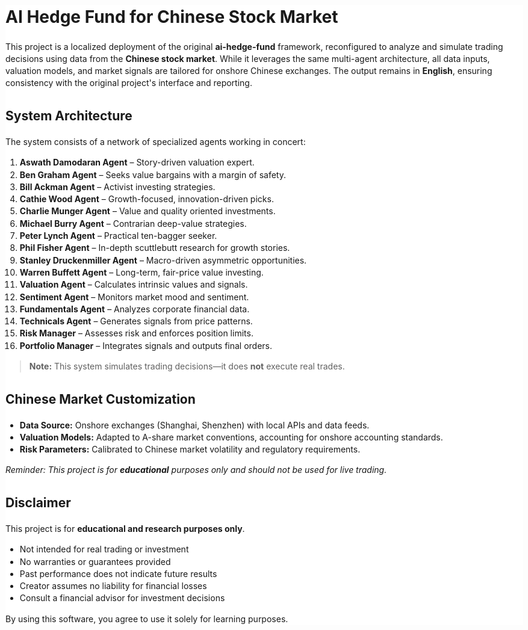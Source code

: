 # AI Hedge Fund for Chinese Stock Market

This project is a localized deployment of the original **ai-hedge-fund** framework, reconfigured to analyze and simulate trading decisions using data from the **Chinese stock market**. While it leverages the same multi-agent architecture, all data inputs, valuation models, and market signals are tailored for onshore Chinese exchanges. The output remains in **English**, ensuring consistency with the original project's interface and reporting.

## System Architecture

The system consists of a network of specialized agents working in concert:

1. **Aswath Damodaran Agent** – Story-driven valuation expert.
2. **Ben Graham Agent** – Seeks value bargains with a margin of safety.
3. **Bill Ackman Agent** – Activist investing strategies.
4. **Cathie Wood Agent** – Growth-focused, innovation-driven picks.
5. **Charlie Munger Agent** – Value and quality oriented investments.
6. **Michael Burry Agent** – Contrarian deep-value strategies.
7. **Peter Lynch Agent** – Practical ten-bagger seeker.
8. **Phil Fisher Agent** – In-depth scuttlebutt research for growth stories.
9. **Stanley Druckenmiller Agent** – Macro-driven asymmetric opportunities.
10. **Warren Buffett Agent** – Long-term, fair-price value investing.
11. **Valuation Agent** – Calculates intrinsic values and signals.
12. **Sentiment Agent** – Monitors market mood and sentiment.
13. **Fundamentals Agent** – Analyzes corporate financial data.
14. **Technicals Agent** – Generates signals from price patterns.
15. **Risk Manager** – Assesses risk and enforces position limits.
16. **Portfolio Manager** – Integrates signals and outputs final orders.

> **Note:** This system simulates trading decisions—it does **not** execute real trades.

## Chinese Market Customization

* **Data Source:** Onshore exchanges (Shanghai, Shenzhen) with local APIs and data feeds.
* **Valuation Models:** Adapted to A-share market conventions, accounting for onshore accounting standards.
* **Risk Parameters:** Calibrated to Chinese market volatility and regulatory requirements.

*Reminder: This project is for **educational** purposes only and should not be used for live trading.*

## Disclaimer

This project is for **educational and research purposes only**.

- Not intended for real trading or investment
- No warranties or guarantees provided
- Past performance does not indicate future results
- Creator assumes no liability for financial losses
- Consult a financial advisor for investment decisions

By using this software, you agree to use it solely for learning purposes.
